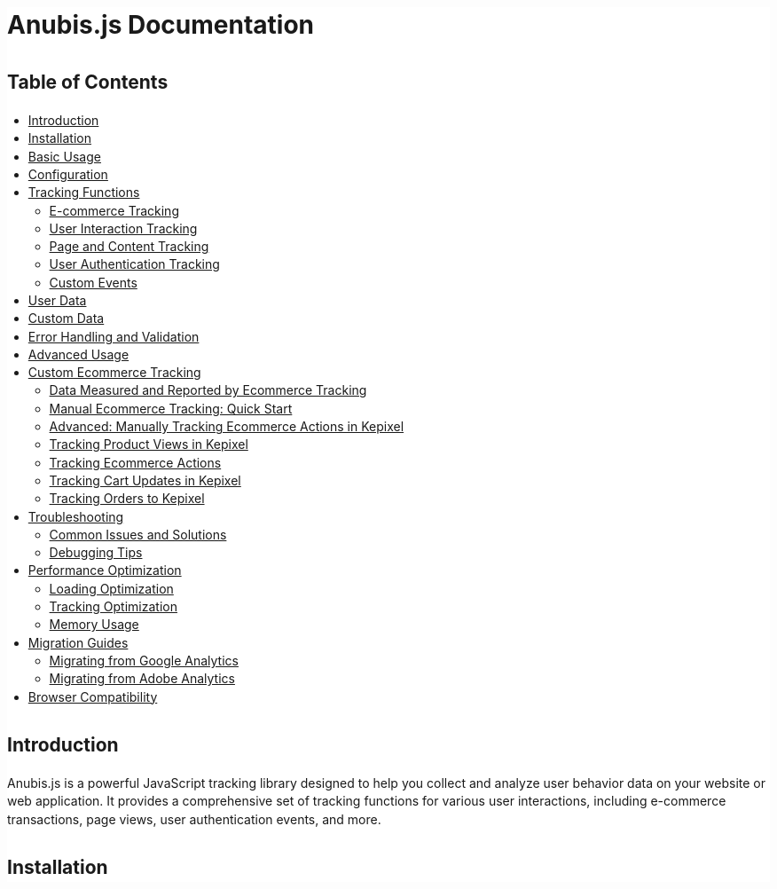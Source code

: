 # Anubis.js Documentation

## Table of Contents
- [Introduction](#introduction)
- [Installation](#installation)
- [Basic Usage](#basic-usage)
- [Configuration](#configuration)
- [Tracking Functions](#tracking-functions)
  - [E-commerce Tracking](#e-commerce-tracking)
  - [User Interaction Tracking](#user-interaction-tracking)
  - [Page and Content Tracking](#page-and-content-tracking)
  - [User Authentication Tracking](#user-authentication-tracking)
  - [Custom Events](#custom-events)
- [User Data](#user-data)
- [Custom Data](#custom-data)
- [Error Handling and Validation](#error-handling-and-validation)
- [Advanced Usage](#advanced-usage)
- [Custom Ecommerce Tracking](#custom-ecommerce-tracking)
  - [Data Measured and Reported by Ecommerce Tracking](#data-measured-and-reported-by-ecommerce-tracking)
  - [Manual Ecommerce Tracking: Quick Start](#manual-ecommerce-tracking-quick-start)
  - [Advanced: Manually Tracking Ecommerce Actions in Kepixel](#advanced-manually-tracking-ecommerce-actions-in-kepixel)
  - [Tracking Product Views in Kepixel](#tracking-product-views-in-kepixel-optional)
  - [Tracking Ecommerce Actions](#tracking-ecommerce-actions)
  - [Tracking Cart Updates in Kepixel](#tracking-cart-updates-in-kepixel-optional)
  - [Tracking Orders to Kepixel](#tracking-orders-to-kepixel-required)
- [Troubleshooting](#troubleshooting)
  - [Common Issues and Solutions](#common-issues-and-solutions)
  - [Debugging Tips](#debugging-tips)
- [Performance Optimization](#performance-optimization)
  - [Loading Optimization](#loading-optimization)
  - [Tracking Optimization](#tracking-optimization)
  - [Memory Usage](#memory-usage)
- [Migration Guides](#migration-guides)
  - [Migrating from Google Analytics](#migrating-from-google-analytics)
  - [Migrating from Adobe Analytics](#migrating-from-adobe-analytics)
- [Browser Compatibility](#browser-compatibility)

## Introduction

Anubis.js is a powerful JavaScript tracking library designed to help you collect and analyze user behavior data on your website or web application. It provides a comprehensive set of tracking functions for various user interactions, including e-commerce transactions, page views, user authentication events, and more.

## Installation
